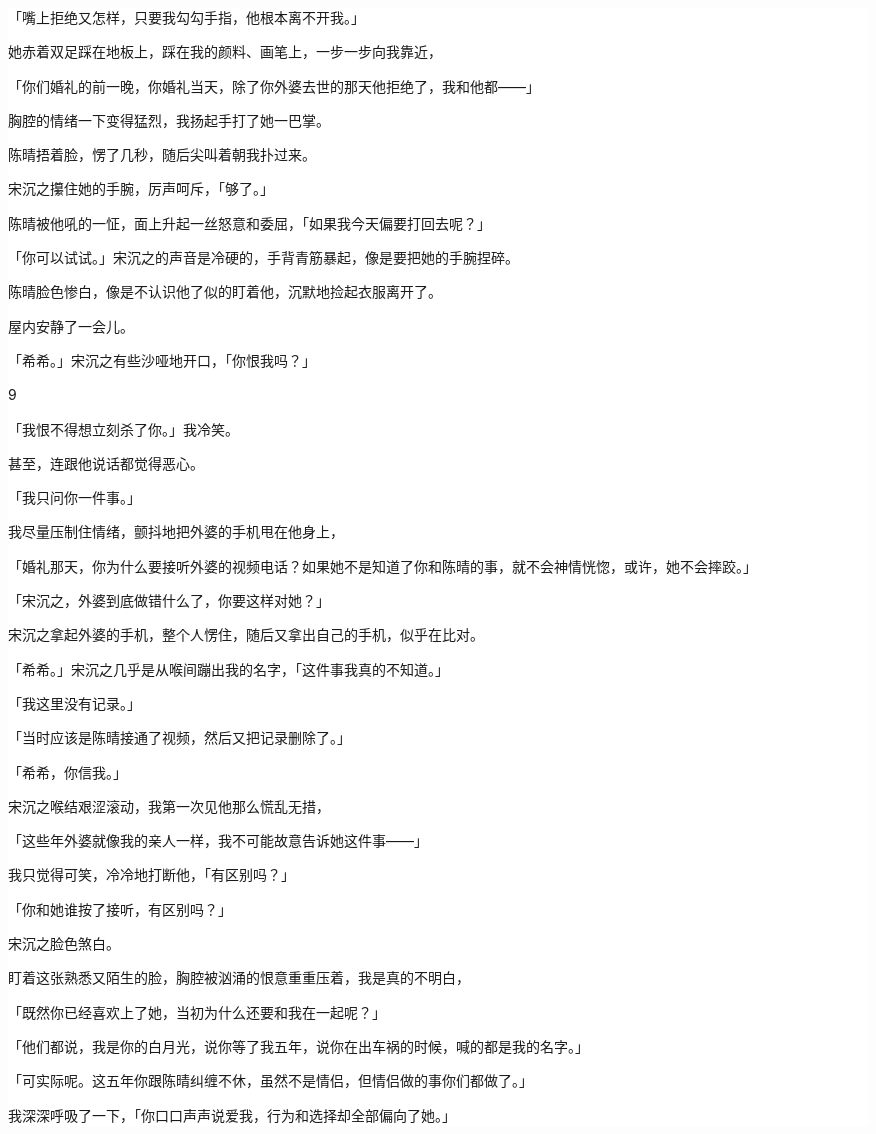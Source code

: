 「嘴上拒绝又怎样，只要我勾勾手指，他根本离不开我。」

她赤着双足踩在地板上，踩在我的颜料、画笔上，一步一步向我靠近，

「你们婚礼的前一晚，你婚礼当天，除了你外婆去世的那天他拒绝了，我和他都——」

胸腔的情绪一下变得猛烈，我扬起手打了她一巴掌。

陈晴捂着脸，愣了几秒，随后尖叫着朝我扑过来。

宋沉之攥住她的手腕，厉声呵斥，「够了。」

陈晴被他吼的一怔，面上升起一丝怒意和委屈，「如果我今天偏要打回去呢？」

「你可以试试。」宋沉之的声音是冷硬的，手背青筋暴起，像是要把她的手腕捏碎。

陈晴脸色惨白，像是不认识他了似的盯着他，沉默地捡起衣服离开了。

屋内安静了一会儿。

「希希。」宋沉之有些沙哑地开口，「你恨我吗？」

9

「我恨不得想立刻杀了你。」我冷笑。

甚至，连跟他说话都觉得恶心。

「我只问你一件事。」

我尽量压制住情绪，颤抖地把外婆的手机甩在他身上，

「婚礼那天，你为什么要接听外婆的视频电话？如果她不是知道了你和陈晴的事，就不会神情恍惚，或许，她不会摔跤。」

「宋沉之，外婆到底做错什么了，你要这样对她？」

宋沉之拿起外婆的手机，整个人愣住，随后又拿出自己的手机，似乎在比对。

「希希。」宋沉之几乎是从喉间蹦出我的名字，「这件事我真的不知道。」

「我这里没有记录。」

「当时应该是陈晴接通了视频，然后又把记录删除了。」

「希希，你信我。」

宋沉之喉结艰涩滚动，我第一次见他那么慌乱无措，

「这些年外婆就像我的亲人一样，我不可能故意告诉她这件事——」

我只觉得可笑，冷冷地打断他，「有区别吗？」

「你和她谁按了接听，有区别吗？」

宋沉之脸色煞白。

盯着这张熟悉又陌生的脸，胸腔被汹涌的恨意重重压着，我是真的不明白，

「既然你已经喜欢上了她，当初为什么还要和我在一起呢？」

「他们都说，我是你的白月光，说你等了我五年，说你在出车祸的时候，喊的都是我的名字。」

「可实际呢。这五年你跟陈晴纠缠不休，虽然不是情侣，但情侣做的事你们都做了。」

我深深呼吸了一下，「你口口声声说爱我，行为和选择却全部偏向了她。」
